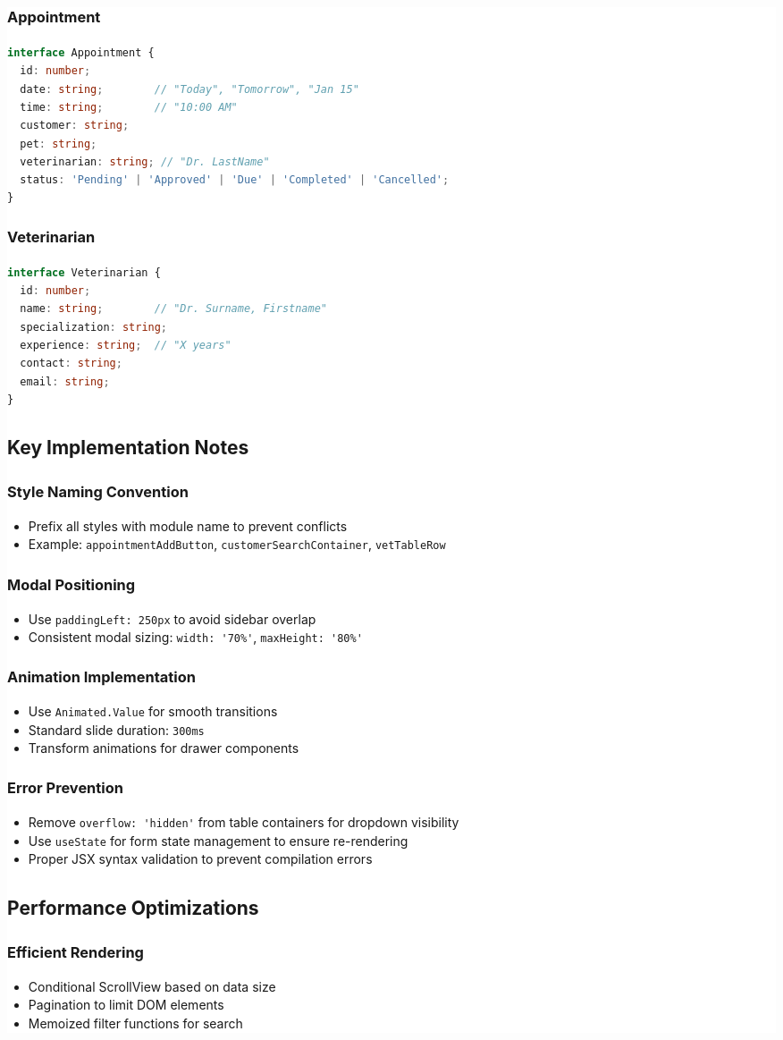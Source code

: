 ### Appointment
```typescript
interface Appointment {
  id: number;
  date: string;        // "Today", "Tomorrow", "Jan 15"
  time: string;        // "10:00 AM"
  customer: string;
  pet: string;
  veterinarian: string; // "Dr. LastName"
  status: 'Pending' | 'Approved' | 'Due' | 'Completed' | 'Cancelled';
}
```

### Veterinarian
```typescript
interface Veterinarian {
  id: number;
  name: string;        // "Dr. Surname, Firstname"
  specialization: string;
  experience: string;  // "X years"
  contact: string;
  email: string;
}
```

## Key Implementation Notes

### Style Naming Convention
- Prefix all styles with module name to prevent conflicts
- Example: `appointmentAddButton`, `customerSearchContainer`, `vetTableRow`

### Modal Positioning
- Use `paddingLeft: 250px` to avoid sidebar overlap
- Consistent modal sizing: `width: '70%'`, `maxHeight: '80%'`

### Animation Implementation
- Use `Animated.Value` for smooth transitions
- Standard slide duration: `300ms`
- Transform animations for drawer components

### Error Prevention
- Remove `overflow: 'hidden'` from table containers for dropdown visibility
- Use `useState` for form state management to ensure re-rendering
- Proper JSX syntax validation to prevent compilation errors

## Performance Optimizations

### Efficient Rendering
- Conditional ScrollView based on data size
- Pagination to limit DOM elements
- Memoized filter functions for search
